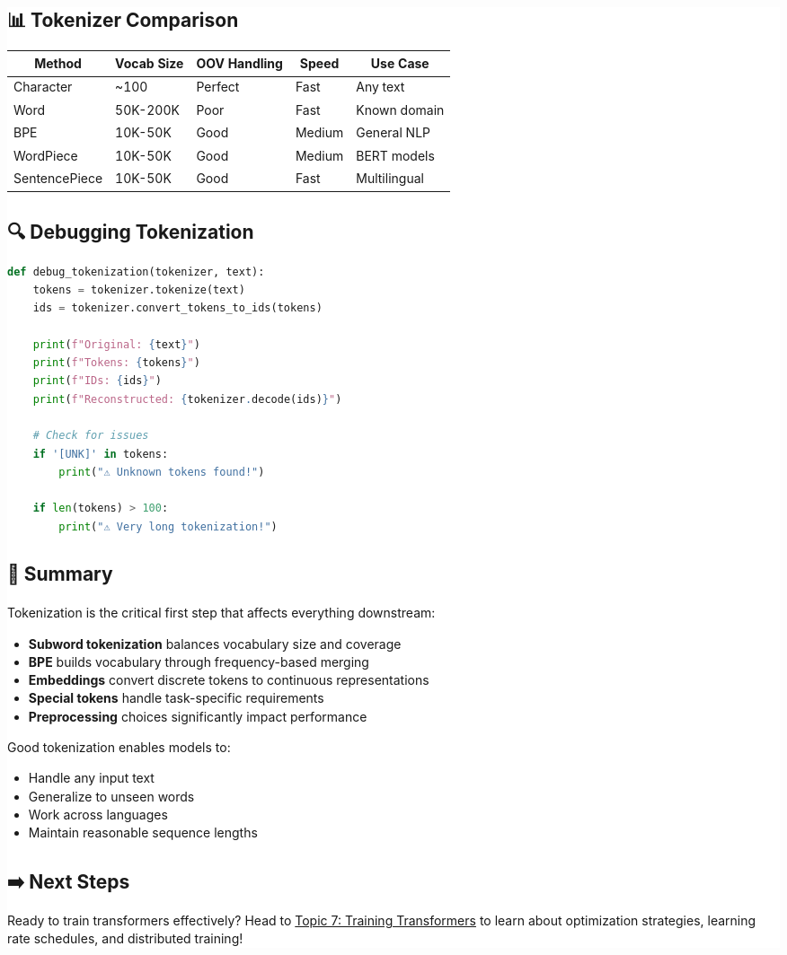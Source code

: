 ## 📊 Tokenizer Comparison

| Method | Vocab Size | OOV Handling | Speed | Use Case |
|--------|------------|--------------|-------|----------|
| Character | ~100 | Perfect | Fast | Any text |
| Word | 50K-200K | Poor | Fast | Known domain |
| BPE | 10K-50K | Good | Medium | General NLP |
| WordPiece | 10K-50K | Good | Medium | BERT models |
| SentencePiece | 10K-50K | Good | Fast | Multilingual |

## 🔍 Debugging Tokenization

```python
def debug_tokenization(tokenizer, text):
    tokens = tokenizer.tokenize(text)
    ids = tokenizer.convert_tokens_to_ids(tokens)
    
    print(f"Original: {text}")
    print(f"Tokens: {tokens}")
    print(f"IDs: {ids}")
    print(f"Reconstructed: {tokenizer.decode(ids)}")
    
    # Check for issues
    if '[UNK]' in tokens:
        print("⚠️ Unknown tokens found!")
    
    if len(tokens) > 100:
        print("⚠️ Very long tokenization!")
```

## 📝 Summary

Tokenization is the critical first step that affects everything downstream:
- **Subword tokenization** balances vocabulary size and coverage
- **BPE** builds vocabulary through frequency-based merging
- **Embeddings** convert discrete tokens to continuous representations
- **Special tokens** handle task-specific requirements
- **Preprocessing** choices significantly impact performance

Good tokenization enables models to:
- Handle any input text
- Generalize to unseen words
- Work across languages
- Maintain reasonable sequence lengths

## ➡️ Next Steps

Ready to train transformers effectively? Head to [Topic 7: Training Transformers](../07-training-transformers/) to learn about optimization strategies, learning rate schedules, and distributed training!